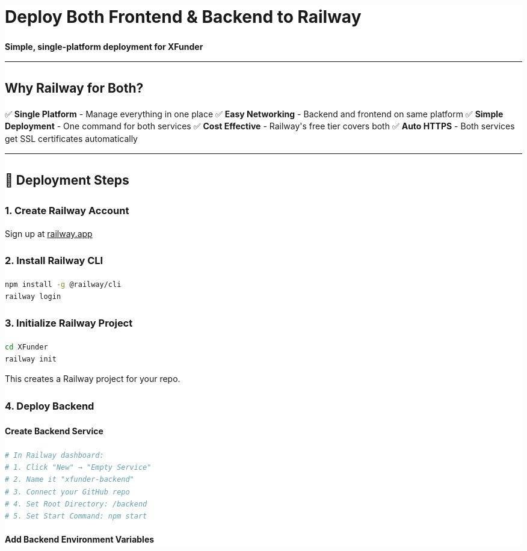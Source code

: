 # Deploy Both Frontend & Backend to Railway

**Simple, single-platform deployment for XFunder**

---

## Why Railway for Both?

✅ **Single Platform** - Manage everything in one place
✅ **Easy Networking** - Backend and frontend on same platform
✅ **Simple Deployment** - One command for both services
✅ **Cost Effective** - Railway's free tier covers both
✅ **Auto HTTPS** - Both services get SSL certificates automatically

---

## 🚀 Deployment Steps

### 1. Create Railway Account

Sign up at [railway.app](https://railway.app)

### 2. Install Railway CLI

```bash
npm install -g @railway/cli
railway login
```

### 3. Initialize Railway Project

```bash
cd XFunder
railway init
```

This creates a Railway project for your repo.

### 4. Deploy Backend

#### Create Backend Service

```bash
# In Railway dashboard:
# 1. Click "New" → "Empty Service"
# 2. Name it "xfunder-backend"
# 3. Connect your GitHub repo
# 4. Set Root Directory: /backend
# 5. Set Start Command: npm start
```

#### Add Backend Environment Variables

